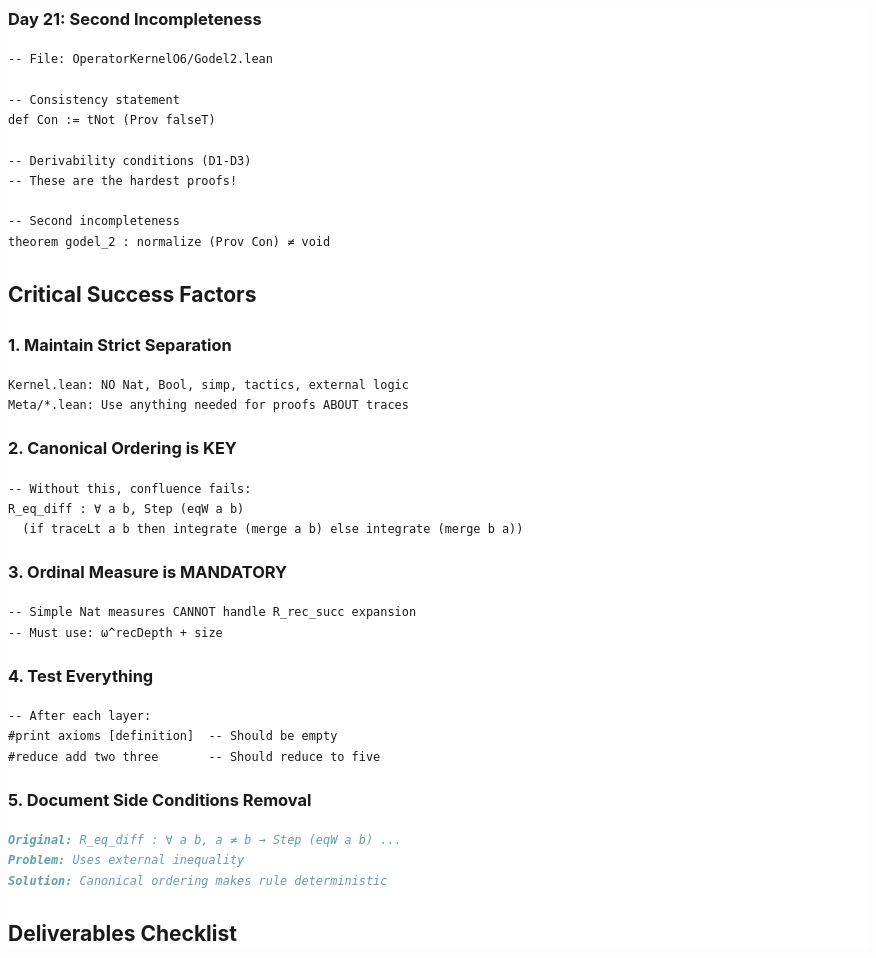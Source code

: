### Day 21: Second Incompleteness
```lean
-- File: OperatorKernelO6/Godel2.lean

-- Consistency statement
def Con := tNot (Prov falseT)

-- Derivability conditions (D1-D3)
-- These are the hardest proofs!

-- Second incompleteness  
theorem godel_2 : normalize (Prov Con) ≠ void
```

## Critical Success Factors

### 1. Maintain Strict Separation
```
Kernel.lean: NO Nat, Bool, simp, tactics, external logic
Meta/*.lean: Use anything needed for proofs ABOUT traces
```

### 2. Canonical Ordering is KEY
```lean
-- Without this, confluence fails:
R_eq_diff : ∀ a b, Step (eqW a b) 
  (if traceLt a b then integrate (merge a b) else integrate (merge b a))
```

### 3. Ordinal Measure is MANDATORY
```lean
-- Simple Nat measures CANNOT handle R_rec_succ expansion
-- Must use: ω^recDepth + size
```

### 4. Test Everything
```lean
-- After each layer:
#print axioms [definition]  -- Should be empty
#reduce add two three       -- Should reduce to five
```

### 5. Document Side Conditions Removal
```markdown
Original: R_eq_diff : ∀ a b, a ≠ b → Step (eqW a b) ...
Problem: Uses external inequality
Solution: Canonical ordering makes rule deterministic
```

## Deliverables Checklist
